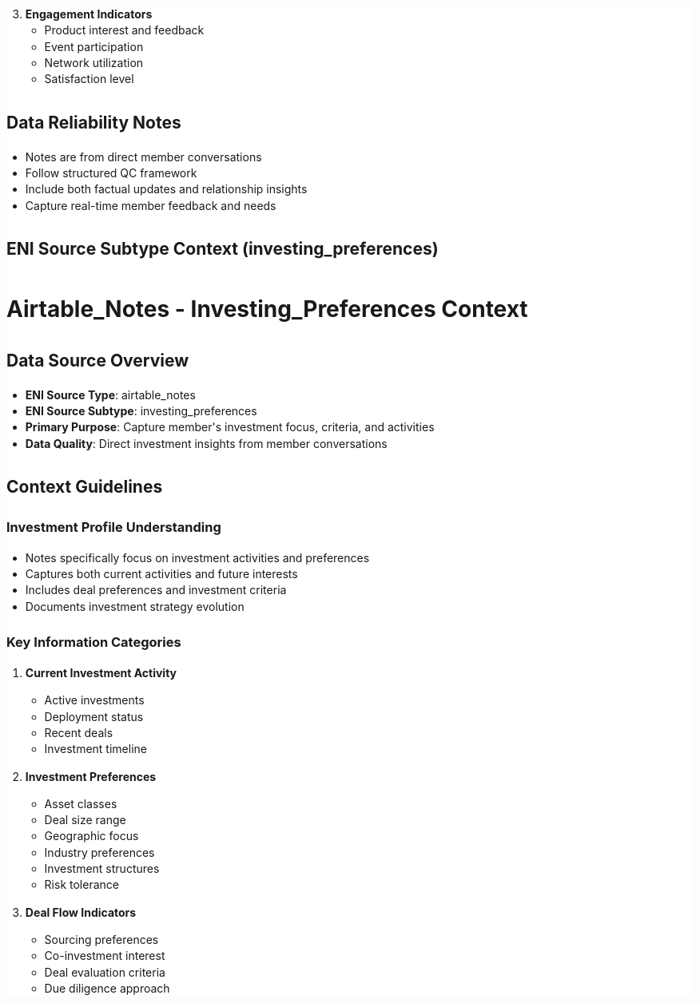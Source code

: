 3. **Engagement Indicators**
   - Product interest and feedback
   - Event participation
   - Network utilization
   - Satisfaction level

## Data Reliability Notes
- Notes are from direct member conversations
- Follow structured QC framework
- Include both factual updates and relationship insights
- Capture real-time member feedback and needs


## ENI Source Subtype Context (investing_preferences)
# Airtable_Notes - Investing_Preferences Context

## Data Source Overview
- **ENI Source Type**: airtable_notes
- **ENI Source Subtype**: investing_preferences
- **Primary Purpose**: Capture member's investment focus, criteria, and activities
- **Data Quality**: Direct investment insights from member conversations

## Context Guidelines

### Investment Profile Understanding
- Notes specifically focus on investment activities and preferences
- Captures both current activities and future interests
- Includes deal preferences and investment criteria
- Documents investment strategy evolution

### Key Information Categories
1. **Current Investment Activity**
   - Active investments
   - Deployment status
   - Recent deals
   - Investment timeline

2. **Investment Preferences**
   - Asset classes
   - Deal size range
   - Geographic focus
   - Industry preferences
   - Investment structures
   - Risk tolerance

3. **Deal Flow Indicators**
   - Sourcing preferences
   - Co-investment interest
   - Deal evaluation criteria
   - Due diligence approach
